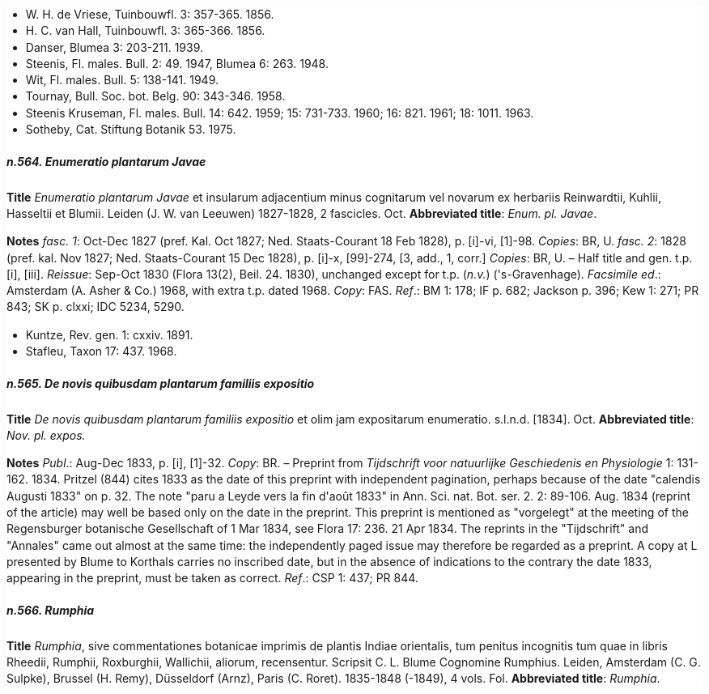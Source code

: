 - W. H. de Vriese, Tuinbouwfl. 3: 357-365. 1856.
- H. C. van Hall, Tuinbouwfl. 3: 365-366. 1856.
- Danser, Blumea 3: 203-211. 1939.
- Steenis, Fl. males. Bull. 2: 49. 1947, Blumea 6: 263. 1948.
- Wit, Fl. males. Bull. 5: 138-141. 1949.
- Tournay, Bull. Soc. bot. Belg. 90: 343-346. 1958.
- Steenis Kruseman, Fl. males. Bull. 14: 642. 1959; 15: 731-733. 1960; 16: 821. 1961; 18: 1011. 1963.
- Sotheby, Cat. Stiftung Botanik 53. 1975.

##### n.564. Enumeratio plantarum Javae

**Title**
*Enumeratio plantarum Javae* et insularum adjacentium minus cognitarum vel novarum ex herbariis Reinwardtii, Kuhlii, Hasseltii et Blumii. Leiden (J. W. van Leeuwen) 1827-1828, 2 fascicles. Oct.
**Abbreviated title**: *Enum. pl. Javae*.

**Notes**
*fasc. 1*: Oct-Dec 1827 (pref. Kal. Oct 1827; Ned. Staats-Courant 18 Feb 1828), p. \[i\]-vi, \[1\]-98. *Copies*: BR, U.
*fasc. 2*: 1828 (pref. kal. Nov 1827; Ned. Staats-Courant 15 Dec 1828), p. \[i\]-x, \[99\]-274, \[3, add., 1, corr.\] *Copies*: BR, U. – Half title and gen. t.p. \[i\], \[iii\].
*Reissue*: Sep-Oct 1830 (Flora 13(2), Beil. 24. 1830), unchanged except for t.p. (*n.v.*) ('s-Gravenhage).
*Facsimile ed*.: Amsterdam (A. Asher & Co.) 1968, with extra t.p. dated 1968. *Copy*: FAS.
*Ref*.: BM 1: 178; IF p. 682; Jackson p. 396; Kew 1: 271; PR 843; SK p. clxxi; IDC 5234, 5290.
- Kuntze, Rev. gen. 1: cxxiv. 1891.
- Stafleu, Taxon 17: 437. 1968.

##### n.565. De novis quibusdam plantarum familiis expositio

**Title**
*De novis quibusdam plantarum familiis expositio* et olim jam expositarum enumeratio. s.l.n.d. \[1834\]. Oct.
**Abbreviated title**: *Nov. pl. expos.*

**Notes**
*Publ*.: Aug-Dec 1833, p. \[i\], \[1\]-32. *Copy*: BR. – Preprint from *Tijdschrift voor natuurlijke Geschiedenis en Physiologie* 1: 131-162. 1834. Pritzel (844) cites 1833 as the date of this preprint with independent pagination, perhaps because of the date "calendis Augusti 1833" on p. 32. The note "paru a Leyde vers la fin d'août 1833" in Ann. Sci. nat. Bot. ser. 2. 2: 89-106. Aug. 1834 (reprint of the article) may well be based only on the date in the preprint. This preprint is mentioned as "vorgelegt" at the meeting of the Regensburger botanische Gesellschaft of 1 Mar 1834, see Flora 17: 236. 21 Apr 1834. The reprints in the "Tijdschrift" and "Annales" came out almost at the same time: the independently paged issue may therefore be regarded as a preprint. A copy at L presented by Blume to Korthals carries no inscribed date, but in the absence of indications to the contrary the date 1833, appearing in the preprint, must be taken as correct.
*Ref*.: CSP 1: 437; PR 844.

##### n.566. Rumphia

**Title**
*Rumphia*, sive commentationes botanicae imprimis de plantis Indiae orientalis, tum penitus incognitis tum quae in libris Rheedii, Rumphii, Roxburghii, Wallichii, aliorum, recensentur. Scripsit C. L. Blume Cognomine Rumphius. Leiden, Amsterdam (C. G. Sulpke), Brussel (H. Remy), Düsseldorf (Arnz), Paris (C. Roret). 1835-1848 (-1849), 4 vols. Fol.
**Abbreviated title**: *Rumphia*.
